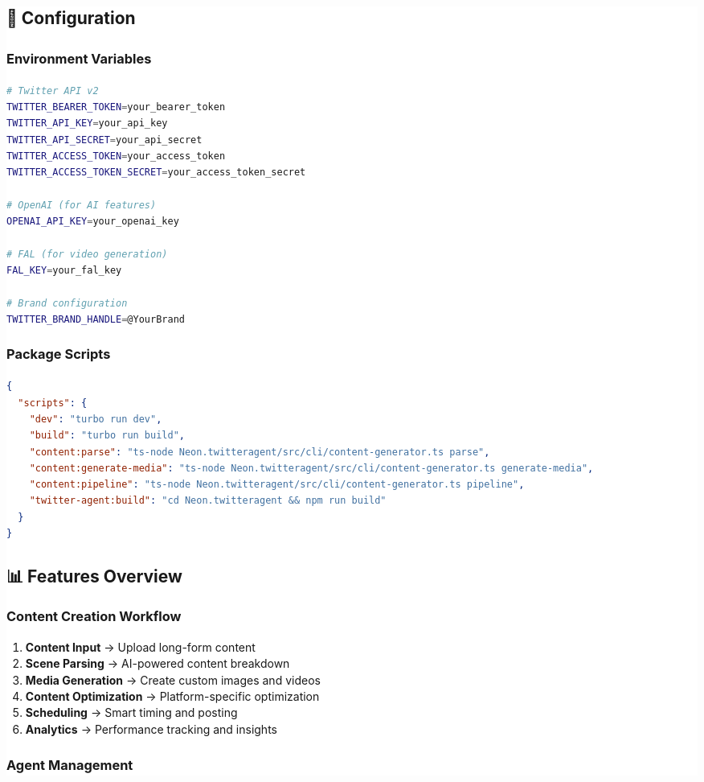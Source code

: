 ## 🔧 Configuration

### Environment Variables

```bash
# Twitter API v2
TWITTER_BEARER_TOKEN=your_bearer_token
TWITTER_API_KEY=your_api_key
TWITTER_API_SECRET=your_api_secret
TWITTER_ACCESS_TOKEN=your_access_token
TWITTER_ACCESS_TOKEN_SECRET=your_access_token_secret

# OpenAI (for AI features)
OPENAI_API_KEY=your_openai_key

# FAL (for video generation)
FAL_KEY=your_fal_key

# Brand configuration
TWITTER_BRAND_HANDLE=@YourBrand
```

### Package Scripts

```json
{
  "scripts": {
    "dev": "turbo run dev",
    "build": "turbo run build",
    "content:parse": "ts-node Neon.twitteragent/src/cli/content-generator.ts parse",
    "content:generate-media": "ts-node Neon.twitteragent/src/cli/content-generator.ts generate-media",
    "content:pipeline": "ts-node Neon.twitteragent/src/cli/content-generator.ts pipeline",
    "twitter-agent:build": "cd Neon.twitteragent && npm run build"
  }
}
```

## 📊 Features Overview

### Content Creation Workflow

1. **Content Input** → Upload long-form content
2. **Scene Parsing** → AI-powered content breakdown
3. **Media Generation** → Create custom images and videos
4. **Content Optimization** → Platform-specific optimization
5. **Scheduling** → Smart timing and posting
6. **Analytics** → Performance tracking and insights

### Agent Management
